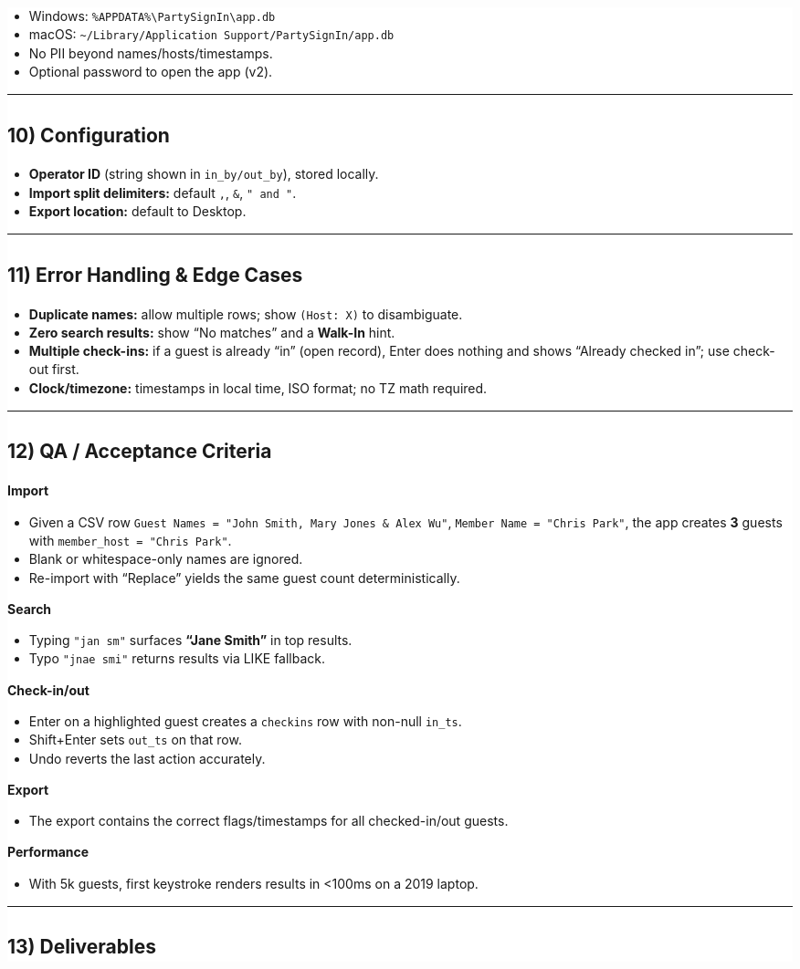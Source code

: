   * Windows: `%APPDATA%\PartySignIn\app.db`
  * macOS: `~/Library/Application Support/PartySignIn/app.db`
* No PII beyond names/hosts/timestamps.
* Optional password to open the app (v2).

---

## 10) Configuration

* **Operator ID** (string shown in `in_by/out_by`), stored locally.
* **Import split delimiters:** default `,`, `&`, `" and "`.
* **Export location:** default to Desktop.

---

## 11) Error Handling & Edge Cases

* **Duplicate names:** allow multiple rows; show `(Host: X)` to disambiguate.
* **Zero search results:** show “No matches” and a **Walk-In** hint.
* **Multiple check-ins:** if a guest is already “in” (open record), Enter does nothing and shows “Already checked in”; use check-out first.
* **Clock/timezone:** timestamps in local time, ISO format; no TZ math required.

---

## 12) QA / Acceptance Criteria

**Import**

* Given a CSV row `Guest Names = "John Smith, Mary Jones & Alex Wu"`, `Member Name = "Chris Park"`, the app creates **3** guests with `member_host = "Chris Park"`.
* Blank or whitespace-only names are ignored.
* Re-import with “Replace” yields the same guest count deterministically.

**Search**

* Typing `"jan sm"` surfaces **“Jane Smith”** in top results.
* Typo `"jnae smi"` returns results via LIKE fallback.

**Check-in/out**

* Enter on a highlighted guest creates a `checkins` row with non-null `in_ts`.
* Shift+Enter sets `out_ts` on that row.
* Undo reverts the last action accurately.

**Export**

* The export contains the correct flags/timestamps for all checked-in/out guests.

**Performance**

* With 5k guests, first keystroke renders results in <100ms on a 2019 laptop.

---

## 13) Deliverables
